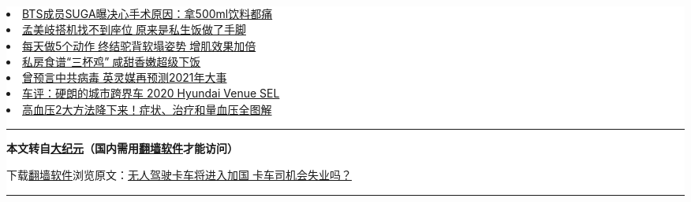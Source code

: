 <li><a href="https://github.com/dgwhoe3792/djy/blob/master/gb/20/11/21/n12565734.md#1">BTS成员SUGA曝决心手术原因：拿500ml饮料都痛</a></li>
<li><a href="https://github.com/dgwhoe3792/djy/blob/master/gb/20/11/22/n12567816.md#1">孟美岐搭机找不到座位 原来是私生饭做了手脚</a></li>
<li><a href="https://github.com/dgwhoe3792/djy/blob/master/gb/20/11/20/n12564183.md#1">每天做5个动作 终结驼背软塌姿势 增肌效果加倍</a></li>
<li><a href="https://github.com/dgwhoe3792/djy/blob/master/gb/20/11/21/n12565681.md#1">私房食谱“三杯鸡” 咸甜香嫩超级下饭</a></li>
<li><a href="https://github.com/dgwhoe3792/djy/blob/master/gb/20/11/22/n12567180.md#1">曾预言中共病毒 英灵媒再预测2021年大事</a></li>
<li><a href="https://github.com/dgwhoe3792/djy/blob/master/gb/20/11/21/n12565429.md#1">车评：硬朗的城市跨界车 2020 Hyundai Venue SEL</a></li>
<li><a href="https://github.com/dgwhoe3792/djy/blob/master/gb/20/11/17/n12556776.md#1">高血压2大方法降下来！症状、治疗和量血压全图解</a></li>
<hr>

<strong>本文转自<a href="https://www.epochtimes.com">大纪元</a>（国内需用<a href="https://github.com/dgwhoe3792/www/blob/master/README.md#8">翻墙软件</a>才能访问）</strong><p>下载<a href="https://github.com/dgwhoe3792/www/blob/master/README.md#8">翻墙软件</a>浏览原文：<a href="https://www.epochtimes.com/gb/17/11/20/n9870540.htm">无人驾驶卡车将进入加国  卡车司机会失业吗？</a></p><hr>

